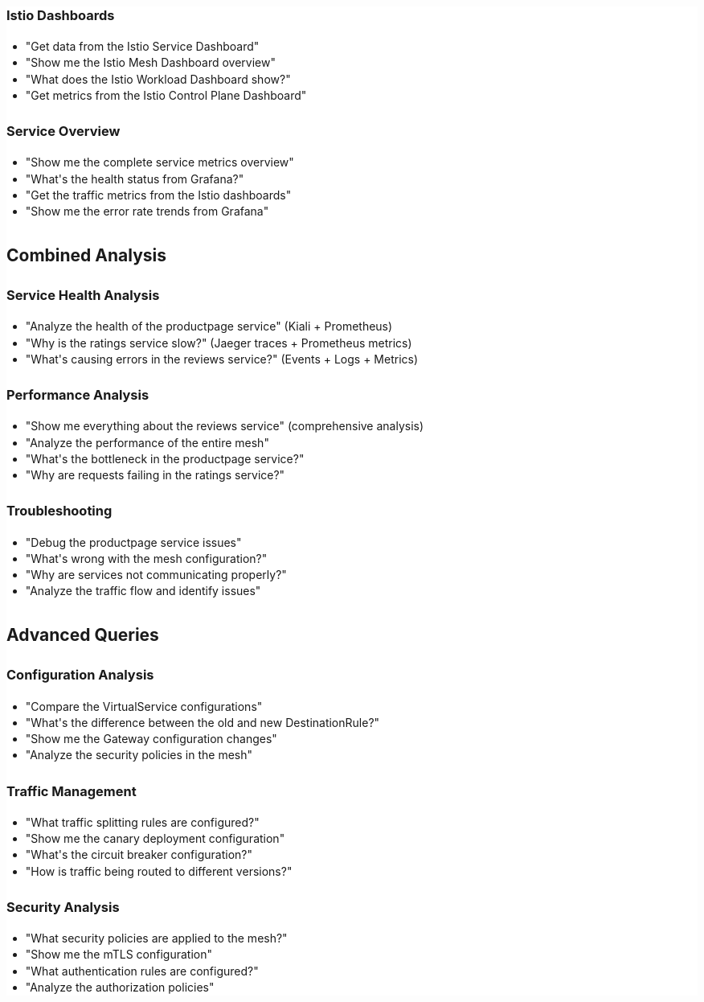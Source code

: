 ### Istio Dashboards
- "Get data from the Istio Service Dashboard"
- "Show me the Istio Mesh Dashboard overview"
- "What does the Istio Workload Dashboard show?"
- "Get metrics from the Istio Control Plane Dashboard"

### Service Overview
- "Show me the complete service metrics overview"
- "What's the health status from Grafana?"
- "Get the traffic metrics from the Istio dashboards"
- "Show me the error rate trends from Grafana"

## Combined Analysis

### Service Health Analysis
- "Analyze the health of the productpage service" (Kiali + Prometheus)
- "Why is the ratings service slow?" (Jaeger traces + Prometheus metrics)
- "What's causing errors in the reviews service?" (Events + Logs + Metrics)

### Performance Analysis
- "Show me everything about the reviews service" (comprehensive analysis)
- "Analyze the performance of the entire mesh"
- "What's the bottleneck in the productpage service?"
- "Why are requests failing in the ratings service?"

### Troubleshooting
- "Debug the productpage service issues"
- "What's wrong with the mesh configuration?"
- "Why are services not communicating properly?"
- "Analyze the traffic flow and identify issues"

## Advanced Queries

### Configuration Analysis
- "Compare the VirtualService configurations"
- "What's the difference between the old and new DestinationRule?"
- "Show me the Gateway configuration changes"
- "Analyze the security policies in the mesh"

### Traffic Management
- "What traffic splitting rules are configured?"
- "Show me the canary deployment configuration"
- "What's the circuit breaker configuration?"
- "How is traffic being routed to different versions?"

### Security Analysis
- "What security policies are applied to the mesh?"
- "Show me the mTLS configuration"
- "What authentication rules are configured?"
- "Analyze the authorization policies"
